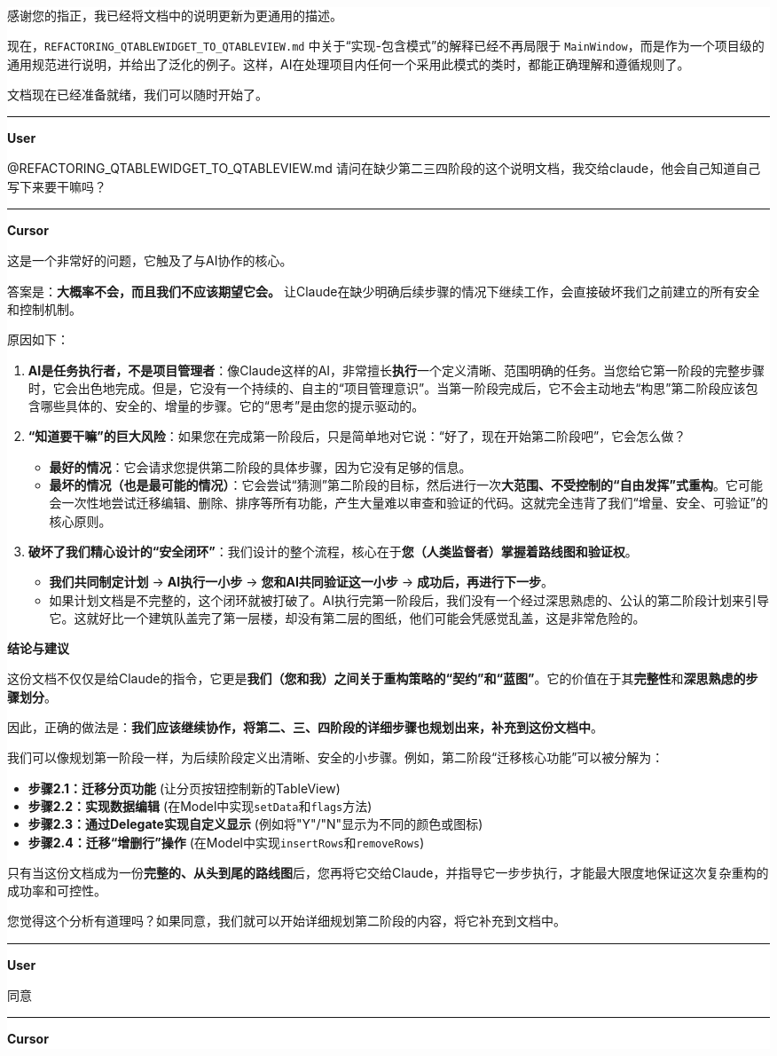 感谢您的指正，我已经将文档中的说明更新为更通用的描述。

现在，`REFACTORING_QTABLEWIDGET_TO_QTABLEVIEW.md` 中关于“实现-包含模式”的解释已经不再局限于 `MainWindow`，而是作为一个项目级的通用规范进行说明，并给出了泛化的例子。这样，AI在处理项目内任何一个采用此模式的类时，都能正确理解和遵循规则了。

文档现在已经准备就绪，我们可以随时开始了。

---

**User**

@REFACTORING_QTABLEWIDGET_TO_QTABLEVIEW.md 请问在缺少第二三四阶段的这个说明文档，我交给claude，他会自己知道自己写下来要干嘛吗？

---

**Cursor**

这是一个非常好的问题，它触及了与AI协作的核心。

答案是：**大概率不会，而且我们不应该期望它会。** 让Claude在缺少明确后续步骤的情况下继续工作，会直接破坏我们之前建立的所有安全和控制机制。

原因如下：

1.  **AI是任务执行者，不是项目管理者**：像Claude这样的AI，非常擅长**执行**一个定义清晰、范围明确的任务。当您给它第一阶段的完整步骤时，它会出色地完成。但是，它没有一个持续的、自主的“项目管理意识”。当第一阶段完成后，它不会主动地去“构思”第二阶段应该包含哪些具体的、安全的、增量的步骤。它的“思考”是由您的提示驱动的。

2.  **“知道要干嘛”的巨大风险**：如果您在完成第一阶段后，只是简单地对它说：“好了，现在开始第二阶段吧”，它会怎么做？
    *   **最好的情况**：它会请求您提供第二阶段的具体步骤，因为它没有足够的信息。
    *   **最坏的情况（也是最可能的情况）**：它会尝试“猜测”第二阶段的目标，然后进行一次**大范围、不受控制的“自由发挥”式重构**。它可能会一次性地尝试迁移编辑、删除、排序等所有功能，产生大量难以审查和验证的代码。这就完全违背了我们“增量、安全、可验证”的核心原则。

3.  **破坏了我们精心设计的“安全闭环”**：我们设计的整个流程，核心在于**您（人类监督者）掌握着路线图和验证权**。
    *   **我们共同制定计划** -> **AI执行一小步** -> **您和AI共同验证这一小步** -> **成功后，再进行下一步**。
    *   如果计划文档是不完整的，这个闭环就被打破了。AI执行完第一阶段后，我们没有一个经过深思熟虑的、公认的第二阶段计划来引导它。这就好比一个建筑队盖完了第一层楼，却没有第二层的图纸，他们可能会凭感觉乱盖，这是非常危险的。

**结论与建议**

这份文档不仅仅是给Claude的指令，它更是**我们（您和我）之间关于重构策略的“契约”和“蓝图”**。它的价值在于其**完整性**和**深思熟虑的步骤划分**。

因此，正确的做法是：**我们应该继续协作，将第二、三、四阶段的详细步骤也规划出来，补充到这份文档中**。

我们可以像规划第一阶段一样，为后续阶段定义出清晰、安全的小步骤。例如，第二阶段“迁移核心功能”可以被分解为：

*   **步骤2.1：迁移分页功能** (让分页按钮控制新的TableView)
*   **步骤2.2：实现数据编辑** (在Model中实现`setData`和`flags`方法)
*   **步骤2.3：通过Delegate实现自定义显示** (例如将"Y"/"N"显示为不同的颜色或图标)
*   **步骤2.4：迁移“增删行”操作** (在Model中实现`insertRows`和`removeRows`)

只有当这份文档成为一份**完整的、从头到尾的路线图**后，您再将它交给Claude，并指导它一步步执行，才能最大限度地保证这次复杂重构的成功率和可控性。

您觉得这个分析有道理吗？如果同意，我们就可以开始详细规划第二阶段的内容，将它补充到文档中。

---

**User**

同意

---

**Cursor**

